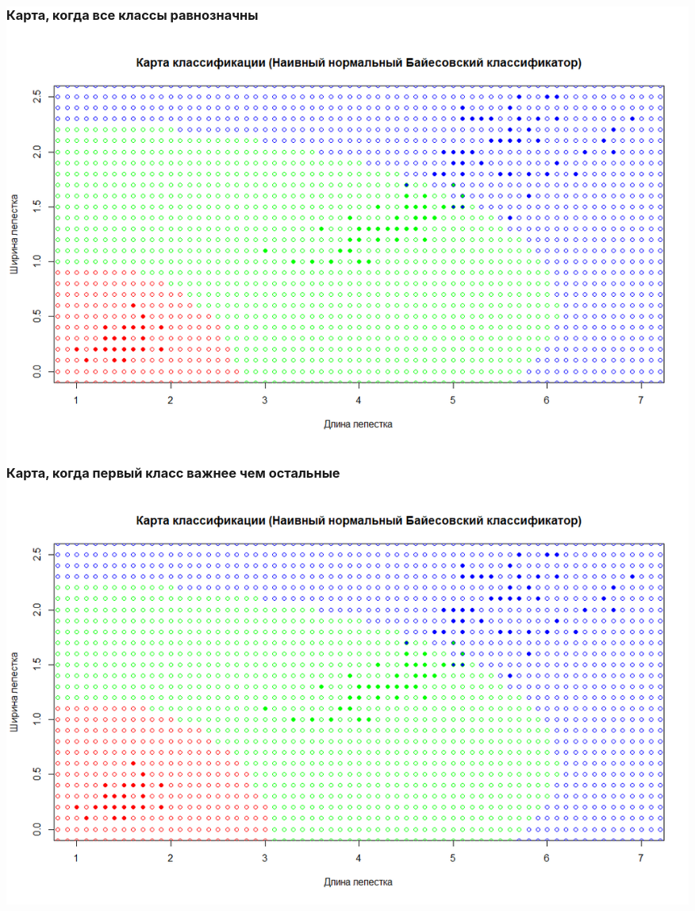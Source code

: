 <h3> Карта, когда все классы равнозначны</h3>

![screenshot_of_sample](https://github.com/KingVova07/ML1/blob/master/naive_Bayes.png?raw=true)

<h3> Карта, когда первый класс важнее чем остальные</h3>

![screenshot_of_sample](https://github.com/KingVova07/ML1/blob/master/Lambda1.png?raw=true)
